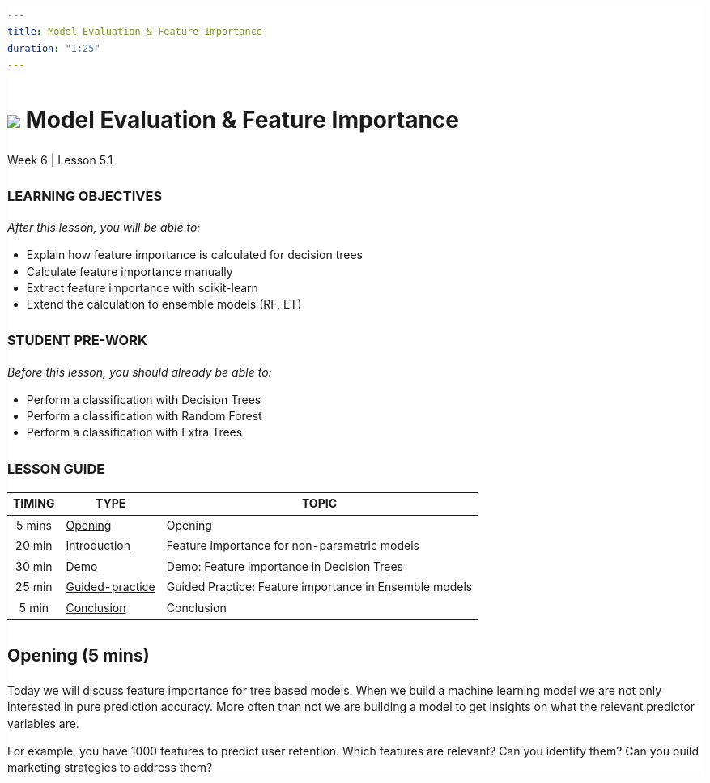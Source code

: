 ```yaml
---
title: Model Evaluation & Feature Importance
duration: "1:25"
---
```


# ![](https://ga-dash.s3.amazonaws.com/production/assets/logo-9f88ae6c9c3871690e33280fcf557f33.png) Model Evaluation & Feature Importance
Week 6 | Lesson 5.1

### LEARNING OBJECTIVES
*After this lesson, you will be able to:*
- Explain how feature importance is calculated for decision trees
- Calculate feature importance manually
- Extract feature importance with scikit-learn
- Extend the calculation to ensemble models (RF, ET)

### STUDENT PRE-WORK
*Before this lesson, you should already be able to:*
- Perform a classification with Decision Trees
- Perform a classification with Random Forest
- Perform a classification with Extra Trees


### LESSON GUIDE
| TIMING  | TYPE  | TOPIC  |
|:-:|---|---|
| 5 mins | [Opening](#opening) | Opening |
| 20 min | [Introduction](#introduction) | Feature importance for non-parametric models |
| 30 min | [Demo](#demo) | Demo: Feature importance in Decision Trees |
| 25 min | [Guided-practice](#guided-practice) | Guided Practice: Feature importance in Ensemble models |
| 5 min | [Conclusion](#conclusion) | Conclusion |


<a name="opening"></a>
## Opening (5 mins)
Today we will discuss feature importance for tree based models. When we build a machine learning model we are not only interested in pure prediction accuracy. More often than not we are building a model to get insights on what the relevant predictor variables are.

For example, you have 1000 features to predict user retention. Which features are relevant? Can you identify them? Can you build marketing strategies to address them?
